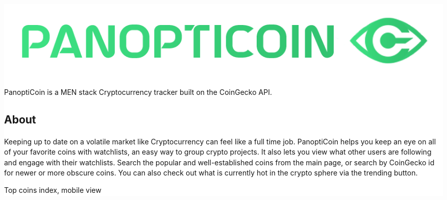 <img src="public/assets/title-logo.png" width=100% height=auto alt="panopticoin banner">

PanoptiCoin is a MEN stack Cryptocurrency tracker built on the CoinGecko API. 

## About

Keeping up to date on a volatile market like Cryptocurrency can feel like a full time job. PanoptiCoin helps you keep an eye on all of your favorite coins with watchlists, an easy way to group crypto projects. It also lets you view what other users are following and engage with their watchlists. Search the popular and well-established coins from the main page, or search by CoinGecko id for newer or more obscure coins. You can also check out what is currently hot in the crypto sphere via the trending button.

Top coins index, mobile view